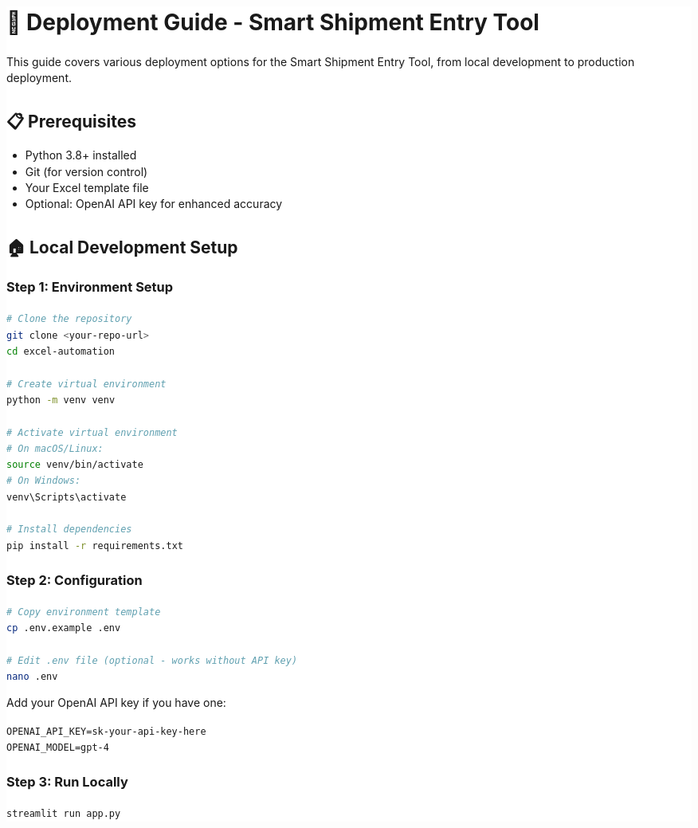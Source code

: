 # 🚀 Deployment Guide - Smart Shipment Entry Tool

This guide covers various deployment options for the Smart Shipment Entry Tool, from local development to production deployment.

## 📋 Prerequisites

- Python 3.8+ installed
- Git (for version control)
- Your Excel template file
- Optional: OpenAI API key for enhanced accuracy

## 🏠 Local Development Setup

### Step 1: Environment Setup
```bash
# Clone the repository
git clone <your-repo-url>
cd excel-automation

# Create virtual environment
python -m venv venv

# Activate virtual environment
# On macOS/Linux:
source venv/bin/activate
# On Windows:
venv\Scripts\activate

# Install dependencies
pip install -r requirements.txt
```

### Step 2: Configuration
```bash
# Copy environment template
cp .env.example .env

# Edit .env file (optional - works without API key)
nano .env
```

Add your OpenAI API key if you have one:
```
OPENAI_API_KEY=sk-your-api-key-here
OPENAI_MODEL=gpt-4
```

### Step 3: Run Locally
```bash
streamlit run app.py
```
